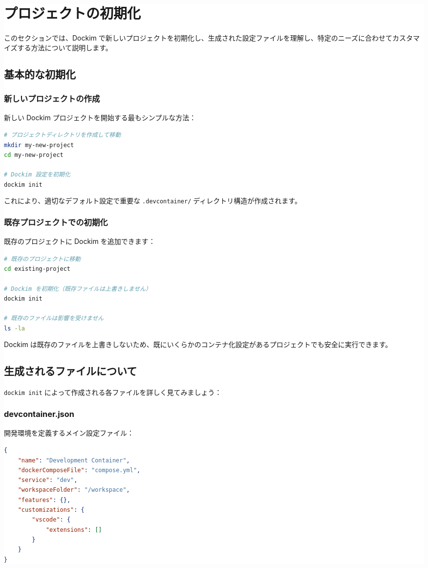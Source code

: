 # プロジェクトの初期化

このセクションでは、Dockim で新しいプロジェクトを初期化し、生成された設定ファイルを理解し、特定のニーズに合わせてカスタマイズする方法について説明します。

## 基本的な初期化

### 新しいプロジェクトの作成

新しい Dockim プロジェクトを開始する最もシンプルな方法：

```bash
# プロジェクトディレクトリを作成して移動
mkdir my-new-project
cd my-new-project

# Dockim 設定を初期化
dockim init
```

これにより、適切なデフォルト設定で重要な `.devcontainer/` ディレクトリ構造が作成されます。

### 既存プロジェクトでの初期化

既存のプロジェクトに Dockim を追加できます：

```bash
# 既存のプロジェクトに移動
cd existing-project

# Dockim を初期化（既存ファイルは上書きしません）
dockim init

# 既存のファイルは影響を受けません
ls -la
```

Dockim は既存のファイルを上書きしないため、既にいくらかのコンテナ化設定があるプロジェクトでも安全に実行できます。

## 生成されるファイルについて

`dockim init` によって作成される各ファイルを詳しく見てみましょう：

### devcontainer.json

開発環境を定義するメイン設定ファイル：

```json
{
    "name": "Development Container",
    "dockerComposeFile": "compose.yml",
    "service": "dev",
    "workspaceFolder": "/workspace",
    "features": {},
    "customizations": {
        "vscode": {
            "extensions": []
        }
    }
}
```
